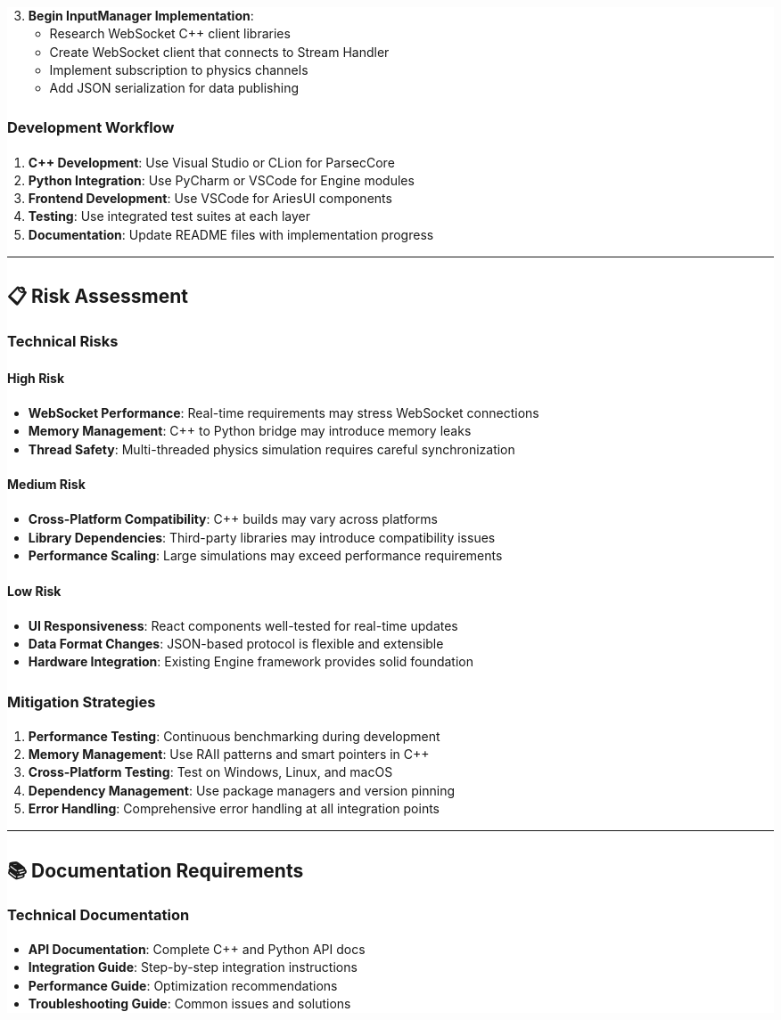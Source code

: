 3. **Begin InputManager Implementation**:
   - Research WebSocket C++ client libraries
   - Create WebSocket client that connects to Stream Handler
   - Implement subscription to physics channels
   - Add JSON serialization for data publishing

### **Development Workflow**

1. **C++ Development**: Use Visual Studio or CLion for ParsecCore
2. **Python Integration**: Use PyCharm or VSCode for Engine modules
3. **Frontend Development**: Use VSCode for AriesUI components
4. **Testing**: Use integrated test suites at each layer
5. **Documentation**: Update README files with implementation progress

---

## 📋 **Risk Assessment**

### **Technical Risks**

#### **High Risk**
- **WebSocket Performance**: Real-time requirements may stress WebSocket connections
- **Memory Management**: C++ to Python bridge may introduce memory leaks
- **Thread Safety**: Multi-threaded physics simulation requires careful synchronization

#### **Medium Risk**
- **Cross-Platform Compatibility**: C++ builds may vary across platforms
- **Library Dependencies**: Third-party libraries may introduce compatibility issues
- **Performance Scaling**: Large simulations may exceed performance requirements

#### **Low Risk**
- **UI Responsiveness**: React components well-tested for real-time updates
- **Data Format Changes**: JSON-based protocol is flexible and extensible
- **Hardware Integration**: Existing Engine framework provides solid foundation

### **Mitigation Strategies**

1. **Performance Testing**: Continuous benchmarking during development
2. **Memory Management**: Use RAII patterns and smart pointers in C++
3. **Cross-Platform Testing**: Test on Windows, Linux, and macOS
4. **Dependency Management**: Use package managers and version pinning
5. **Error Handling**: Comprehensive error handling at all integration points

---

## 📚 **Documentation Requirements**

### **Technical Documentation**
- **API Documentation**: Complete C++ and Python API docs
- **Integration Guide**: Step-by-step integration instructions
- **Performance Guide**: Optimization recommendations
- **Troubleshooting Guide**: Common issues and solutions

